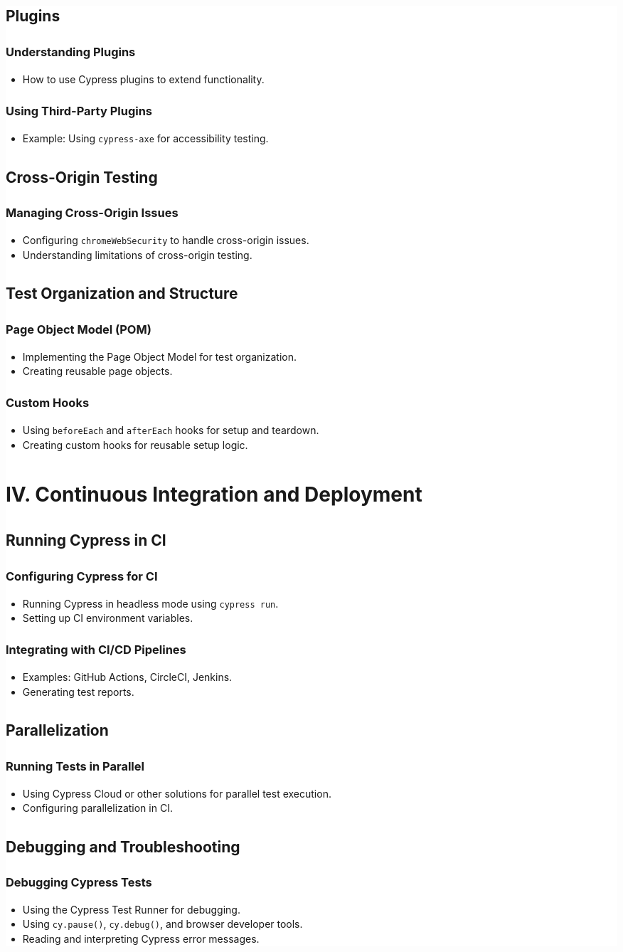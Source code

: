 ## Plugins

### Understanding Plugins

*   How to use Cypress plugins to extend functionality.

### Using Third-Party Plugins

*   Example: Using `cypress-axe` for accessibility testing.

## Cross-Origin Testing

### Managing Cross-Origin Issues

*   Configuring `chromeWebSecurity` to handle cross-origin issues.
*   Understanding limitations of cross-origin testing.

## Test Organization and Structure

### Page Object Model (POM)

*   Implementing the Page Object Model for test organization.
*   Creating reusable page objects.

### Custom Hooks

*   Using `beforeEach` and `afterEach` hooks for setup and teardown.
*   Creating custom hooks for reusable setup logic.

# IV. Continuous Integration and Deployment

## Running Cypress in CI

### Configuring Cypress for CI

*   Running Cypress in headless mode using `cypress run`.
*   Setting up CI environment variables.

### Integrating with CI/CD Pipelines

*   Examples: GitHub Actions, CircleCI, Jenkins.
*   Generating test reports.

## Parallelization

### Running Tests in Parallel

*   Using Cypress Cloud or other solutions for parallel test execution.
*   Configuring parallelization in CI.

## Debugging and Troubleshooting

### Debugging Cypress Tests

*   Using the Cypress Test Runner for debugging.
*   Using `cy.pause()`, `cy.debug()`, and browser developer tools.
*   Reading and interpreting Cypress error messages.

